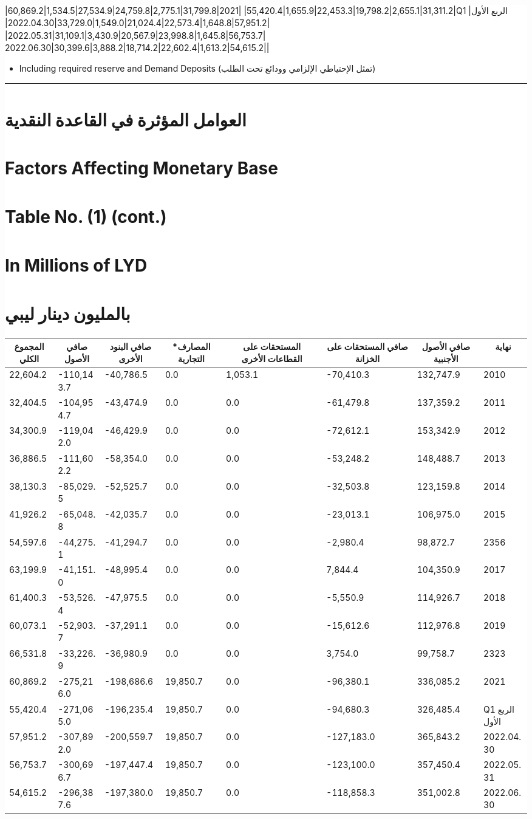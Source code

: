 |60,869.2|1,534.5|27,534.9|24,759.8|2,775.1|31,799.8|2021|
|55,420.4|1,655.9|22,453.3|19,798.2|2,655.1|31,311.2|Q1 الربع الأول|
|57,951.2|1,648.8|22,573.4|21,024.4|1,549.0|33,729.0|2022.04.30|
|56,753.7|1,645.8|23,998.8|20,567.9|3,430.9|31,109.1|2022.05.31|
|54,615.2|1,613.2|22,602.4|18,714.2|3,888.2|30,399.6|2022.06.30|

* Including required reserve and Demand Deposits (تمثل الإحتياطي الإلزامي وودائع تحت الطلب)
---
# العوامل المؤثرة في القاعدة النقدية

# Factors Affecting Monetary Base

# Table No. (1) (cont.)

# In Millions of LYD

# بالمليون دينار ليبي

|المجموع الكلي|صافي الأصول|صافي البنود الأخرى|*المصارف التجارية|المستحقات على القطاعات الأخرى|صافي المستحقات على الخزانة|صافي الأصول الأجنبية|نهاية|
|---|---|---|---|---|---|---|---|
|22,604.2|-110,143.7|-40,786.5|0.0|1,053.1|-70,410.3|132,747.9|2010|
|32,404.5|-104,954.7|-43,474.9|0.0|0.0|-61,479.8|137,359.2|2011|
|34,300.9|-119,042.0|-46,429.9|0.0|0.0|-72,612.1|153,342.9|2012|
|36,886.5|-111,602.2|-58,354.0|0.0|0.0|-53,248.2|148,488.7|2013|
|38,130.3|-85,029.5|-52,525.7|0.0|0.0|-32,503.8|123,159.8|2014|
|41,926.2|-65,048.8|-42,035.7|0.0|0.0|-23,013.1|106,975.0|2015|
|54,597.6|-44,275.1|-41,294.7|0.0|0.0|-2,980.4|98,872.7|2356|
|63,199.9|-41,151.0|-48,995.4|0.0|0.0|7,844.4|104,350.9|2017|
|61,400.3|-53,526.4|-47,975.5|0.0|0.0|-5,550.9|114,926.7|2018|
|60,073.1|-52,903.7|-37,291.1|0.0|0.0|-15,612.6|112,976.8|2019|
|66,531.8|-33,226.9|-36,980.9|0.0|0.0|3,754.0|99,758.7|2323|
|60,869.2|-275,216.0|-198,686.6|19,850.7|0.0|-96,380.1|336,085.2|2021|
|55,420.4|-271,065.0|-196,235.4|19,850.7|0.0|-94,680.3|326,485.4|Q1 الربع الأول|
|57,951.2|-307,892.0|-200,559.7|19,850.7|0.0|-127,183.0|365,843.2|2022.04.30|
|56,753.7|-300,696.7|-197,447.4|19,850.7|0.0|-123,100.0|357,450.4|2022.05.31|
|54,615.2|-296,387.6|-197,380.0|19,850.7|0.0|-118,858.3|351,002.8|2022.06.30|
